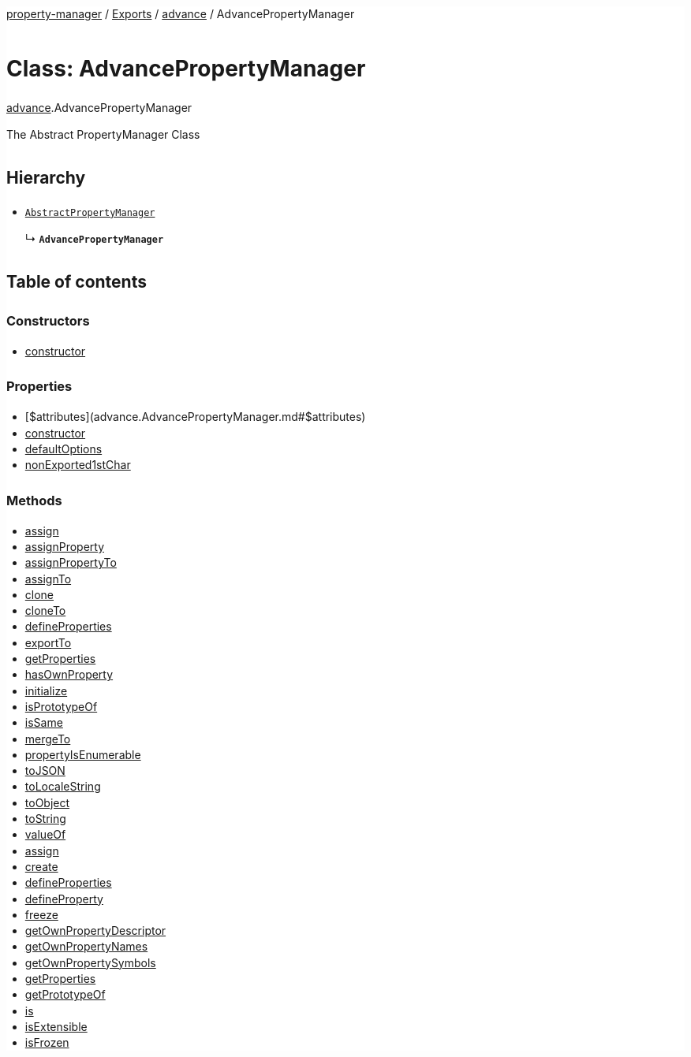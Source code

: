 [property-manager](../README.md) / [Exports](../modules.md) / [advance](../modules/advance.md) / AdvancePropertyManager

# Class: AdvancePropertyManager

[advance](../modules/advance.md).AdvancePropertyManager

The Abstract PropertyManager Class

## Hierarchy

- [`AbstractPropertyManager`](abstract.AbstractPropertyManager.md)

  ↳ **`AdvancePropertyManager`**

## Table of contents

### Constructors

- [constructor](advance.AdvancePropertyManager.md#constructor)

### Properties

- [$attributes](advance.AdvancePropertyManager.md#$attributes)
- [constructor](advance.AdvancePropertyManager.md#constructor-1)
- [defaultOptions](advance.AdvancePropertyManager.md#defaultoptions)
- [nonExported1stChar](advance.AdvancePropertyManager.md#nonexported1stchar)

### Methods

- [assign](advance.AdvancePropertyManager.md#assign)
- [assignProperty](advance.AdvancePropertyManager.md#assignproperty)
- [assignPropertyTo](advance.AdvancePropertyManager.md#assignpropertyto)
- [assignTo](advance.AdvancePropertyManager.md#assignto)
- [clone](advance.AdvancePropertyManager.md#clone)
- [cloneTo](advance.AdvancePropertyManager.md#cloneto)
- [defineProperties](advance.AdvancePropertyManager.md#defineproperties)
- [exportTo](advance.AdvancePropertyManager.md#exportto)
- [getProperties](advance.AdvancePropertyManager.md#getproperties)
- [hasOwnProperty](advance.AdvancePropertyManager.md#hasownproperty)
- [initialize](advance.AdvancePropertyManager.md#initialize)
- [isPrototypeOf](advance.AdvancePropertyManager.md#isprototypeof)
- [isSame](advance.AdvancePropertyManager.md#issame)
- [mergeTo](advance.AdvancePropertyManager.md#mergeto)
- [propertyIsEnumerable](advance.AdvancePropertyManager.md#propertyisenumerable)
- [toJSON](advance.AdvancePropertyManager.md#tojson)
- [toLocaleString](advance.AdvancePropertyManager.md#tolocalestring)
- [toObject](advance.AdvancePropertyManager.md#toobject)
- [toString](advance.AdvancePropertyManager.md#tostring)
- [valueOf](advance.AdvancePropertyManager.md#valueof)
- [assign](advance.AdvancePropertyManager.md#assign-1)
- [create](advance.AdvancePropertyManager.md#create)
- [defineProperties](advance.AdvancePropertyManager.md#defineproperties-1)
- [defineProperty](advance.AdvancePropertyManager.md#defineproperty)
- [freeze](advance.AdvancePropertyManager.md#freeze)
- [getOwnPropertyDescriptor](advance.AdvancePropertyManager.md#getownpropertydescriptor)
- [getOwnPropertyNames](advance.AdvancePropertyManager.md#getownpropertynames)
- [getOwnPropertySymbols](advance.AdvancePropertyManager.md#getownpropertysymbols)
- [getProperties](advance.AdvancePropertyManager.md#getproperties-1)
- [getPrototypeOf](advance.AdvancePropertyManager.md#getprototypeof)
- [is](advance.AdvancePropertyManager.md#is)
- [isExtensible](advance.AdvancePropertyManager.md#isextensible)
- [isFrozen](advance.AdvancePropertyManager.md#isfrozen)